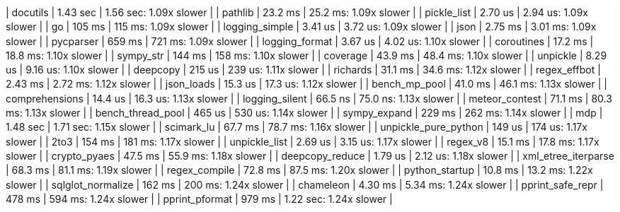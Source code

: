 | docutils                   | 1.43 sec                                               | 1.56 sec: 1.09x slower                                                 |
| pathlib                    | 23.2 ms                                                | 25.2 ms: 1.09x slower                                                  |
| pickle_list                | 2.70 us                                                | 2.94 us: 1.09x slower                                                  |
| go                         | 105 ms                                                 | 115 ms: 1.09x slower                                                   |
| logging_simple             | 3.41 us                                                | 3.72 us: 1.09x slower                                                  |
| json                       | 2.75 ms                                                | 3.01 ms: 1.09x slower                                                  |
| pycparser                  | 659 ms                                                 | 721 ms: 1.09x slower                                                   |
| logging_format             | 3.67 us                                                | 4.02 us: 1.10x slower                                                  |
| coroutines                 | 17.2 ms                                                | 18.8 ms: 1.10x slower                                                  |
| sympy_str                  | 144 ms                                                 | 158 ms: 1.10x slower                                                   |
| coverage                   | 43.9 ms                                                | 48.4 ms: 1.10x slower                                                  |
| unpickle                   | 8.29 us                                                | 9.16 us: 1.10x slower                                                  |
| deepcopy                   | 215 us                                                 | 239 us: 1.11x slower                                                   |
| richards                   | 31.1 ms                                                | 34.6 ms: 1.12x slower                                                  |
| regex_effbot               | 2.43 ms                                                | 2.72 ms: 1.12x slower                                                  |
| json_loads                 | 15.3 us                                                | 17.3 us: 1.12x slower                                                  |
| bench_mp_pool              | 41.0 ms                                                | 46.1 ms: 1.13x slower                                                  |
| comprehensions             | 14.4 us                                                | 16.3 us: 1.13x slower                                                  |
| logging_silent             | 66.5 ns                                                | 75.0 ns: 1.13x slower                                                  |
| meteor_contest             | 71.1 ms                                                | 80.3 ms: 1.13x slower                                                  |
| bench_thread_pool          | 465 us                                                 | 530 us: 1.14x slower                                                   |
| sympy_expand               | 229 ms                                                 | 262 ms: 1.14x slower                                                   |
| mdp                        | 1.48 sec                                               | 1.71 sec: 1.15x slower                                                 |
| scimark_lu                 | 67.7 ms                                                | 78.7 ms: 1.16x slower                                                  |
| unpickle_pure_python       | 149 us                                                 | 174 us: 1.17x slower                                                   |
| 2to3                       | 154 ms                                                 | 181 ms: 1.17x slower                                                   |
| unpickle_list              | 2.69 us                                                | 3.15 us: 1.17x slower                                                  |
| regex_v8                   | 15.1 ms                                                | 17.8 ms: 1.17x slower                                                  |
| crypto_pyaes               | 47.5 ms                                                | 55.9 ms: 1.18x slower                                                  |
| deepcopy_reduce            | 1.79 us                                                | 2.12 us: 1.18x slower                                                  |
| xml_etree_iterparse        | 68.3 ms                                                | 81.1 ms: 1.19x slower                                                  |
| regex_compile              | 72.8 ms                                                | 87.5 ms: 1.20x slower                                                  |
| python_startup             | 10.8 ms                                                | 13.2 ms: 1.22x slower                                                  |
| sqlglot_normalize          | 162 ms                                                 | 200 ms: 1.24x slower                                                   |
| chameleon                  | 4.30 ms                                                | 5.34 ms: 1.24x slower                                                  |
| pprint_safe_repr           | 478 ms                                                 | 594 ms: 1.24x slower                                                   |
| pprint_pformat             | 979 ms                                                 | 1.22 sec: 1.24x slower                                                 |